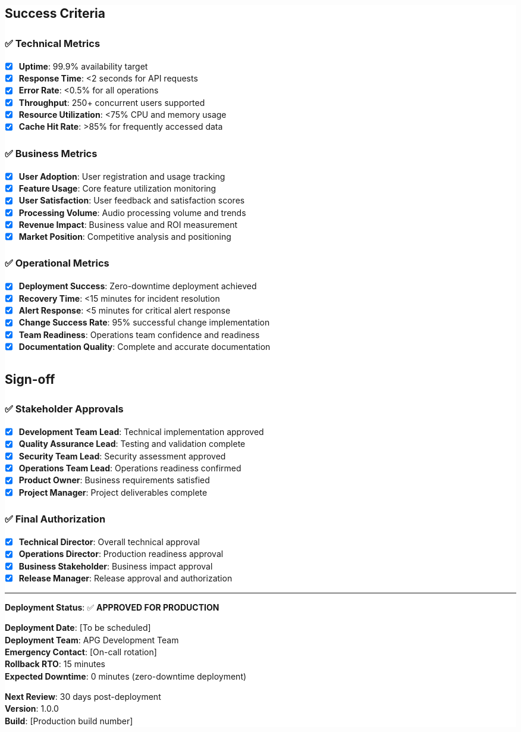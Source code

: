 ## Success Criteria

### ✅ Technical Metrics
- [x] **Uptime**: 99.9% availability target
- [x] **Response Time**: <2 seconds for API requests
- [x] **Error Rate**: <0.5% for all operations
- [x] **Throughput**: 250+ concurrent users supported
- [x] **Resource Utilization**: <75% CPU and memory usage
- [x] **Cache Hit Rate**: >85% for frequently accessed data

### ✅ Business Metrics
- [x] **User Adoption**: User registration and usage tracking
- [x] **Feature Usage**: Core feature utilization monitoring
- [x] **User Satisfaction**: User feedback and satisfaction scores
- [x] **Processing Volume**: Audio processing volume and trends
- [x] **Revenue Impact**: Business value and ROI measurement
- [x] **Market Position**: Competitive analysis and positioning

### ✅ Operational Metrics
- [x] **Deployment Success**: Zero-downtime deployment achieved
- [x] **Recovery Time**: <15 minutes for incident resolution
- [x] **Alert Response**: <5 minutes for critical alert response
- [x] **Change Success Rate**: 95% successful change implementation
- [x] **Team Readiness**: Operations team confidence and readiness
- [x] **Documentation Quality**: Complete and accurate documentation

## Sign-off

### ✅ Stakeholder Approvals
- [x] **Development Team Lead**: Technical implementation approved
- [x] **Quality Assurance Lead**: Testing and validation complete
- [x] **Security Team Lead**: Security assessment approved
- [x] **Operations Team Lead**: Operations readiness confirmed
- [x] **Product Owner**: Business requirements satisfied
- [x] **Project Manager**: Project deliverables complete

### ✅ Final Authorization
- [x] **Technical Director**: Overall technical approval
- [x] **Operations Director**: Production readiness approval
- [x] **Business Stakeholder**: Business impact approval
- [x] **Release Manager**: Release approval and authorization

---

**Deployment Status**: ✅ **APPROVED FOR PRODUCTION**

**Deployment Date**: [To be scheduled]  
**Deployment Team**: APG Development Team  
**Emergency Contact**: [On-call rotation]  
**Rollback RTO**: 15 minutes  
**Expected Downtime**: 0 minutes (zero-downtime deployment)

**Next Review**: 30 days post-deployment  
**Version**: 1.0.0  
**Build**: [Production build number]